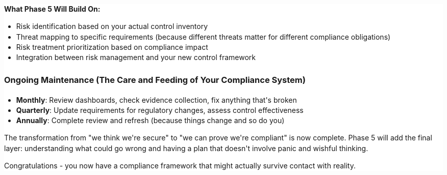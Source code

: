 **What Phase 5 Will Build On:**
- Risk identification based on your actual control inventory
- Threat mapping to specific requirements (because different threats matter for different compliance obligations)
- Risk treatment prioritization based on compliance impact
- Integration between risk management and your new control framework

### Ongoing Maintenance (The Care and Feeding of Your Compliance System)
- **Monthly**: Review dashboards, check evidence collection, fix anything that's broken
- **Quarterly**: Update requirements for regulatory changes, assess control effectiveness
- **Annually**: Complete review and refresh (because things change and so do you)

The transformation from "we think we're secure" to "we can prove we're compliant" is now complete. Phase 5 will add the final layer: understanding what could go wrong and having a plan that doesn't involve panic and wishful thinking.

Congratulations - you now have a compliance framework that might actually survive contact with reality.